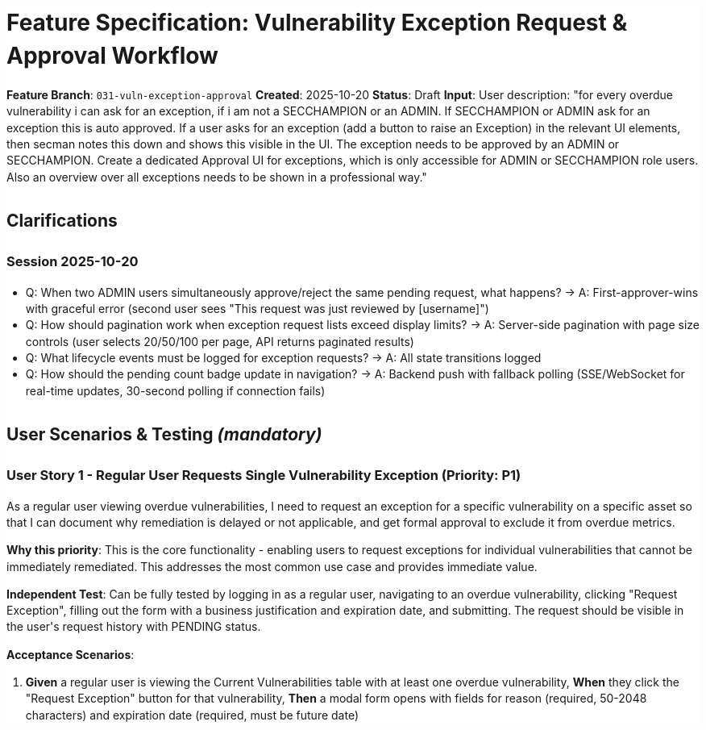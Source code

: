 # Feature Specification: Vulnerability Exception Request & Approval Workflow

**Feature Branch**: `031-vuln-exception-approval`
**Created**: 2025-10-20
**Status**: Draft
**Input**: User description: "for every overdue vulnerability i can ask for an exception, if i am not a SECCHAMPION or an ADMIN. If SECCHAMPION or ADMIN ask for an exception this is auto approved. If a user asks for an exception (add a button to raise an Exception) in the relevant UI elements, then secman notes this down and shows this visible in the UI. The exception needs to be approved by an ADMIN or SECCHAMPION. Create a dedicated Approval UI for exceptions, which is only accessible for ADMIN or SECCHAMPION role users. Also an overview over all exceptions needs to be shown in a professional way."

## Clarifications

### Session 2025-10-20

- Q: When two ADMIN users simultaneously approve/reject the same pending request, what happens? → A: First-approver-wins with graceful error (second user sees "This request was just reviewed by [username]")
- Q: How should pagination work when exception request lists exceed display limits? → A: Server-side pagination with page size controls (user selects 20/50/100 per page, API returns paginated results)
- Q: What lifecycle events must be logged for exception requests? → A: All state transitions logged
- Q: How should the pending count badge update in navigation? → A: Backend push with fallback polling (SSE/WebSocket for real-time updates, 30-second polling if connection fails)

## User Scenarios & Testing *(mandatory)*

### User Story 1 - Regular User Requests Single Vulnerability Exception (Priority: P1)

As a regular user viewing overdue vulnerabilities, I need to request an exception for a specific vulnerability on a specific asset so that I can document why remediation is delayed or not applicable, and get formal approval to exclude it from overdue metrics.

**Why this priority**: This is the core functionality - enabling users to request exceptions for individual vulnerabilities that cannot be immediately remediated. This addresses the most common use case and provides immediate value.

**Independent Test**: Can be fully tested by logging in as a regular user, navigating to an overdue vulnerability, clicking "Request Exception", filling out the form with a business justification and expiration date, and submitting. The request should be visible in the user's request history with PENDING status.

**Acceptance Scenarios**:

1. **Given** a regular user is viewing the Current Vulnerabilities table with at least one overdue vulnerability, **When** they click the "Request Exception" button for that vulnerability, **Then** a modal form opens with fields for reason (required, 50-2048 characters) and expiration date (required, must be future date)
